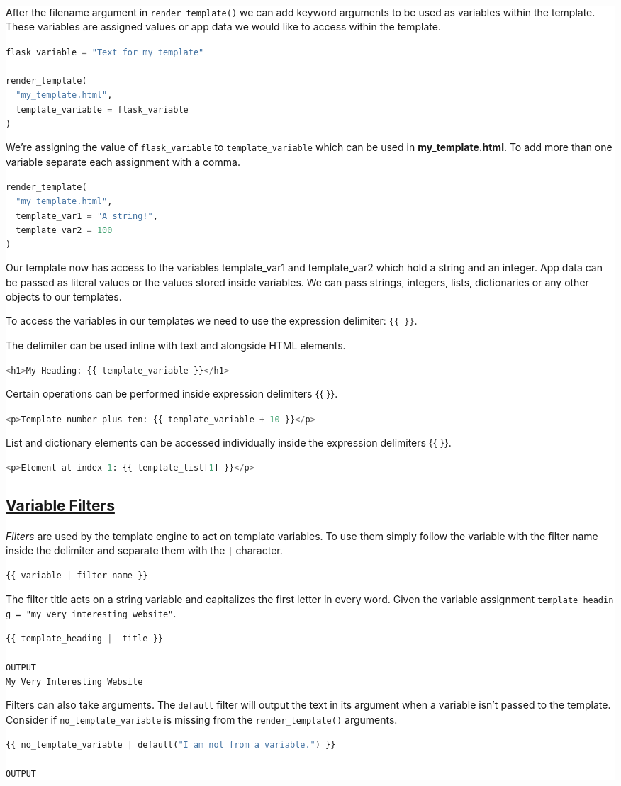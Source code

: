 After the filename argument in `render_template()` we can add keyword arguments to be used as variables within the template. 
These variables are assigned values or app data we would like to access within the template.
```py
flask_variable = "Text for my template"
 
render_template(
  "my_template.html", 
  template_variable = flask_variable
)
```
We’re assigning the value of `flask_variable` to `template_variable` which can be used in **my_template.html**.
To add more than one variable separate each assignment with a comma.
```py
render_template(
  "my_template.html", 
  template_var1 = "A string!", 
  template_var2 = 100
)
```
Our template now has access to the variables template_var1 and template_var2 which hold a string and an integer.
App data can be passed as literal values or the values stored inside variables. 
We can pass strings, integers, lists, dictionaries or any other objects to our templates.

To access the variables in our templates we need to use the expression delimiter: `{{ }}`.

The delimiter can be used inline with text and alongside HTML elements.
```py
<h1>My Heading: {{ template_variable }}</h1>
```
Certain operations can be performed inside expression delimiters {{ }}.
```py
<p>Template number plus ten: {{ template_variable + 10 }}</p>
```
List and dictionary elements can be accessed individually inside the expression delimiters {{ }}.
```py
<p>Element at index 1: {{ template_list[1] }}</p>
```

## [Variable Filters](https://www.codecademy.com/courses/learn-flask/lessons/flask-templates/exercises/variable-filters)

*Filters* are used by the template engine to act on template variables. 
To use them simply follow the variable with the filter name inside the delimiter and separate them with the `|` character.
```py
{{ variable | filter_name }}
```
The filter title acts on a string variable and capitalizes the first letter in every word. 
Given the variable assignment `template_heading = "my very interesting website"`.
```py
{{ template_heading |  title }}
 
OUTPUT
My Very Interesting Website
```
Filters can also take arguments. 
The `default` filter will output the text in its argument when a variable isn’t passed to the template. 
Consider if `no_template_variable` is missing from the `render_template()` arguments.
```py
{{ no_template_variable | default("I am not from a variable.") }}
 
OUTPUT
```